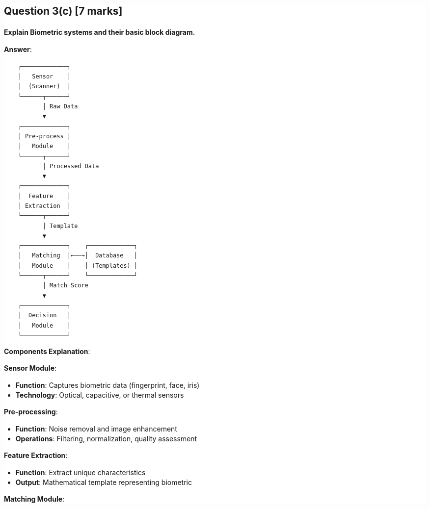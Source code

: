 
## Question 3(c) [7 marks]

**Explain Biometric systems and their basic block diagram.**

**Answer**:

```goat
    ┌─────────────┐
    │   Sensor    │
    │  (Scanner)  │
    └──────┬──────┘
           │ Raw Data
           ▼
    ┌─────────────┐
    │ Pre-process │
    │   Module    │
    └──────┬──────┘
           │ Processed Data
           ▼
    ┌─────────────┐
    │  Feature    │
    │ Extraction  │
    └──────┬──────┘
           │ Template
           ▼
    ┌─────────────┐    ┌─────────────┐
    │   Matching  │←──→│  Database   │
    │   Module    │    │ (Templates) │
    └──────┬──────┘    └─────────────┘
           │ Match Score
           ▼
    ┌─────────────┐
    │  Decision   │
    │   Module    │
    └─────────────┘
```

**Components Explanation**:

**Sensor Module**:

- **Function**: Captures biometric data (fingerprint, face, iris)
- **Technology**: Optical, capacitive, or thermal sensors

**Pre-processing**:

- **Function**: Noise removal and image enhancement
- **Operations**: Filtering, normalization, quality assessment

**Feature Extraction**:

- **Function**: Extract unique characteristics
- **Output**: Mathematical template representing biometric

**Matching Module**:
